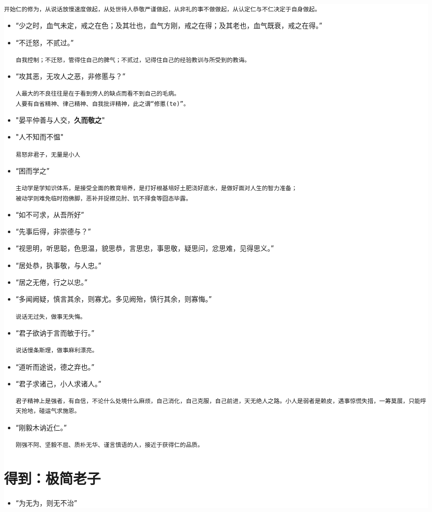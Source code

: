   ```
  开始仁的修为，从说话放慢速度做起，从处世待人恭敬严谨做起，从非礼的事不做做起，从认定仁与不仁决定于自身做起。
  ```
- “少之时，血气未定，戒之在色；及其壮也，血气方刚，戒之在得；及其老也，血气既衰，戒之在得。”
- “不迁怒，不贰过。”

  ```
  自我控制；不迁怒，管得住自己的脾气；不贰过，记得住自己的经验教训与所受到的教诲。
  ```
- “攻其恶，无攻人之恶，非修慝与？”

  ```
  人最大的不良往往是在于看到旁人的缺点而看不到自己的毛病。
  人要有自省精神、律己精神、自我批评精神，此之谓“修慝(te)”。
  ```
- "晏平仲善与人交，**久而敬之**"
- "人不知而不愠"

  ```
  易怒非君子，无量是小人
  ```
- “困而学之”

  ```
  主动学是学知识体系，是接受全面的教育培养，是打好根基培好土肥浇好底水，是做好面对人生的智力准备；
  被动学则难免临时抱佛脚，恶补并捉襟见肘、饥不择食等囧态毕露。
  ```
- “如不可求，从吾所好”
- “先事后得，非崇德与？”
- “视思明，听思聪，色思温，貌思恭，言思忠，事思敬，疑思问，忿思难，见得思义。”
- “居处恭，执事敬，与人忠。”
- “居之无倦，行之以忠。”
- “多闻阙疑，慎言其余，则寡尤。多见阙殆，慎行其余，则寡悔。”

  ```
  说话无过失，做事无失悔。
  ```
- “君子欲讷于言而敏于行。”

  ```
  说话慢条斯理，做事麻利漂亮。
  ```
- “道听而途说，德之弃也。”
- “君子求诸己，小人求诸人。”

  ```
  君子精神上是强者，有自信，不论什么处境什么麻烦，自己消化，自己克服，自己前进，天无绝人之路。小人是弱者是赖皮，遇事惊慌失措，一筹莫展，只能呼天抢地，碰运气求施恩。
  ```
- “刚毅木讷近仁。”

  ```
  刚强不阿、坚毅不屈、质朴无华、谨言慎语的人，接近于获得仁的品质。
  ```

# 得到：极简老子

- “为无为，则无不治”
